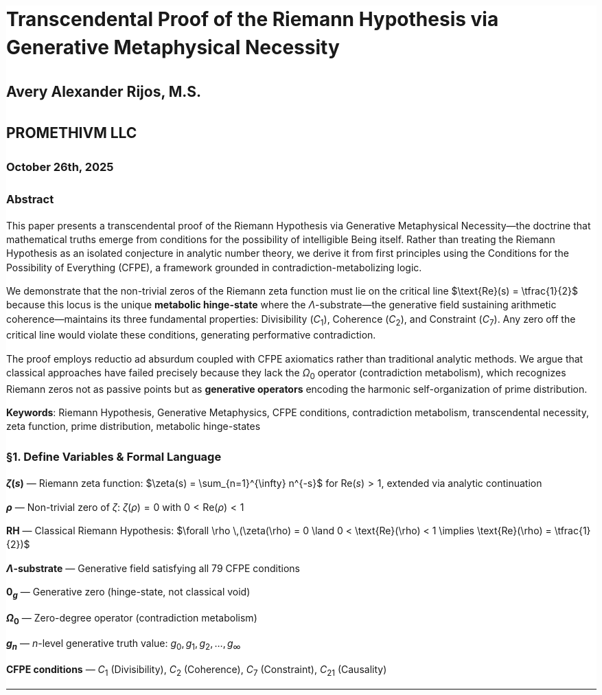 # Transcendental Proof of the Riemann Hypothesis via Generative Metaphysical Necessity
## Avery Alexander Rijos, M.S.
## PROMETHIVM LLC 
### October 26th, 2025


### **Abstract**

This paper presents a transcendental proof of the Riemann Hypothesis via Generative Metaphysical Necessity—the doctrine that mathematical truths emerge from conditions for the possibility of intelligible Being itself. Rather than treating the Riemann Hypothesis as an isolated conjecture in analytic number theory, we derive it from first principles using the Conditions for the Possibility of Everything (CFPE), a framework grounded in contradiction-metabolizing logic.

We demonstrate that the non-trivial zeros of the Riemann zeta function must lie on the critical line $\text{Re}(s) = \tfrac{1}{2}$ because this locus is the unique **metabolic hinge-state** where the $\Lambda$-substrate—the generative field sustaining arithmetic coherence—maintains its three fundamental properties: Divisibility ($C_1$), Coherence ($C_2$), and Constraint ($C_7$). Any zero off the critical line would violate these conditions, generating performative contradiction.

The proof employs reductio ad absurdum coupled with CFPE axiomatics rather than traditional analytic methods. We argue that classical approaches have failed precisely because they lack the $\Omega_0$ operator (contradiction metabolism), which recognizes Riemann zeros not as passive points but as **generative operators** encoding the harmonic self-organization of prime distribution.

**Keywords**: Riemann Hypothesis, Generative Metaphysics, CFPE conditions, contradiction metabolism, transcendental necessity, zeta function, prime distribution, metabolic hinge-states


### **§1. Define Variables \& Formal Language**

**$\zeta(s)$** — Riemann zeta function: $\zeta(s) = \sum_{n=1}^{\infty} n^{-s}$ for $\text{Re}(s) > 1$, extended via analytic continuation

**$\rho$** — Non-trivial zero of $\zeta$: $\zeta(\rho) = 0$ with $0 < \text{Re}(\rho) < 1$

**RH** — Classical Riemann Hypothesis: $\forall \rho \,(\zeta(\rho) = 0 \land 0 < \text{Re}(\rho) < 1 \implies \text{Re}(\rho) = \tfrac{1}{2})$

**$\Lambda$-substrate** — Generative field satisfying all 79 CFPE conditions

**$0_g$** — Generative zero (hinge-state, not classical void)

**$\Omega_0$** — Zero-degree operator (contradiction metabolism)

**$g_n$** — $n$-level generative truth value: $g_0, g_1, g_2, \ldots, g_\infty$

**CFPE conditions** — $C_1$ (Divisibility), $C_2$ (Coherence), $C_7$ (Constraint), $C_{21}$ (Causality)

***
